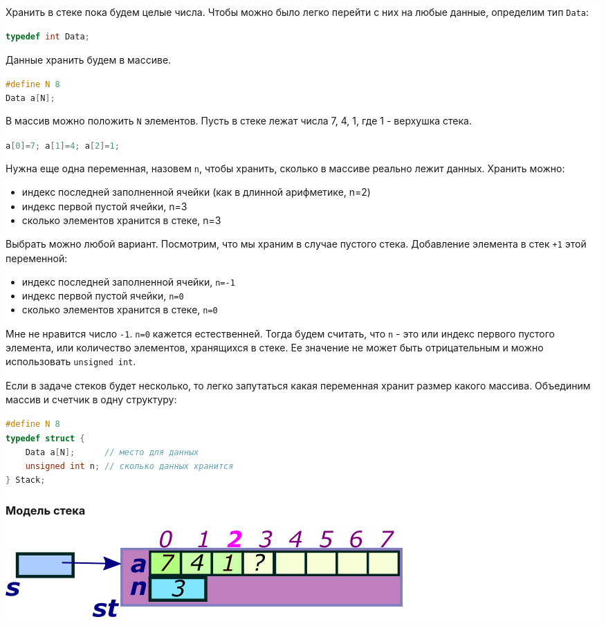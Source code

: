 Хранить в стеке пока будем целые числа. Чтобы можно было легко перейти с них на любые данные, определим тип `Data`:

```c
typedef int Data;
```

Данные хранить будем в массиве.

```c
#define N 8
Data a[N];
```

В массив можно положить `N` элементов. Пусть в стеке лежат числа 7, 4, 1, где 1 - верхушка стека.

```c
a[0]=7; a[1]=4; a[2]=1;
```

Нужна еще одна переменная, назовем `n`, чтобы хранить, сколько в массиве реально лежит данных. Хранить можно:
+ индекс последней заполненной ячейки (как в длинной арифметике, n=2)
+ индекс первой пустой ячейки, n=3
+ сколько элементов хранится в стеке, n=3

Выбрать можно любой вариант. Посмотрим, что мы храним в случае пустого стека. Добавление элемента в стек `+1` этой переменной:
+ индекс последней заполненной ячейки, `n=-1`
+ индекс первой пустой ячейки, `n=0`
+ сколько элементов хранится в стеке, `n=0`

Мне не нравится число `-1`. `n=0` кажется естественней. Тогда будем считать, что `n` - это или индекс первого пустого элемента, или количество элементов, хранящихся в стеке. Ее значение не может быть отрицательным и можно использовать `unsigned int`.

Если в задаче стеков будет несколько, то легко запутаться какая переменная хранит размер какого массива. Объединим массив и счетчик в одну структуру:

```c
#define N 8
typedef struct {
    Data a[N];      // место для данных
    unsigned int n; // сколько данных хранится
} Stack;
```

### Модель стека

![15](/C_for_beginners_Stepik/Pictures/15_08.png)
